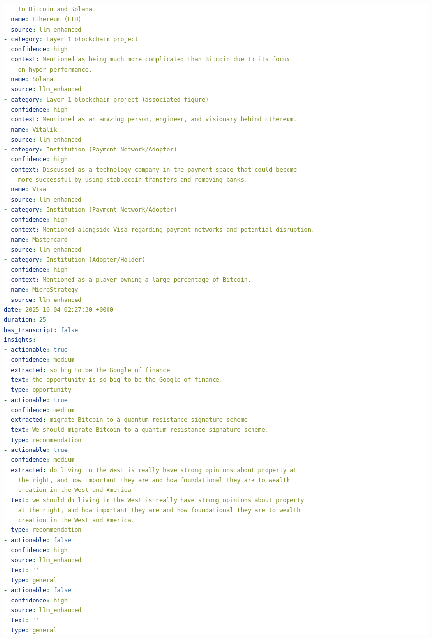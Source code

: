 ```yaml
    to Bitcoin and Solana.
  name: Ethereum (ETH)
  source: llm_enhanced
- category: Layer 1 blockchain project
  confidence: high
  context: Mentioned as being much more complicated than Bitcoin due to its focus
    on hyper-performance.
  name: Solana
  source: llm_enhanced
- category: Layer 1 blockchain project (associated figure)
  confidence: high
  context: Mentioned as an amazing person, engineer, and visionary behind Ethereum.
  name: Vitalik
  source: llm_enhanced
- category: Institution (Payment Network/Adopter)
  confidence: high
  context: Discussed as a technology company in the payment space that could become
    more successful by using stablecoin transfers and removing banks.
  name: Visa
  source: llm_enhanced
- category: Institution (Payment Network/Adopter)
  confidence: high
  context: Mentioned alongside Visa regarding payment networks and potential disruption.
  name: Mastercard
  source: llm_enhanced
- category: Institution (Adopter/Holder)
  confidence: high
  context: Mentioned as a player owning a large percentage of Bitcoin.
  name: MicroStrategy
  source: llm_enhanced
date: 2025-10-04 02:27:30 +0000
duration: 25
has_transcript: false
insights:
- actionable: true
  confidence: medium
  extracted: so big to be the Google of finance
  text: the opportunity is so big to be the Google of finance.
  type: opportunity
- actionable: true
  confidence: medium
  extracted: migrate Bitcoin to a quantum resistance signature scheme
  text: We should migrate Bitcoin to a quantum resistance signature scheme.
  type: recommendation
- actionable: true
  confidence: medium
  extracted: do living in the West is really have strong opinions about property at
    the right, and how important they are and how foundational they are to wealth
    creation in the West and America
  text: we should do living in the West is really have strong opinions about property
    at the right, and how important they are and how foundational they are to wealth
    creation in the West and America.
  type: recommendation
- actionable: false
  confidence: high
  source: llm_enhanced
  text: ''
  type: general
- actionable: false
  confidence: high
  source: llm_enhanced
  text: ''
  type: general
```